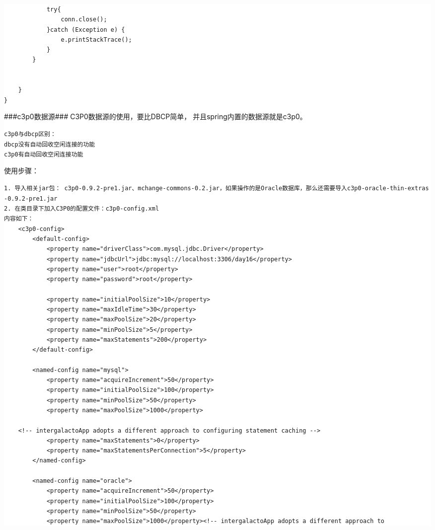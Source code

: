 				try{
					conn.close();
				}catch (Exception e) {
					e.printStackTrace();
				}
			}
			
			
		}
	}	


###c3p0数据源###
C3P0数据源的使用，要比DBCP简单， 并且spring内置的数据源就是c3p0。

	c3p0与dbcp区别：
	dbcp没有自动回收空闲连接的功能
	c3p0有自动回收空闲连接功能

使用步骤：
	
	1. 导入相关jar包： c3p0-0.9.2-pre1.jar、mchange-commons-0.2.jar，如果操作的是Oracle数据库，那么还需要导入c3p0-oracle-thin-extras-0.9.2-pre1.jar
	2. 在类目录下加入C3P0的配置文件：c3p0-config.xml
	内容如下：
	    <c3p0-config>
	    	<default-config>
	    		<property name="driverClass">com.mysql.jdbc.Driver</property>
	    		<property name="jdbcUrl">jdbc:mysql://localhost:3306/day16</property>
	    		<property name="user">root</property>
	    		<property name="password">root</property>
	    		
	    		<property name="initialPoolSize">10</property>
	    		<property name="maxIdleTime">30</property>
	    		<property name="maxPoolSize">20</property>
	    		<property name="minPoolSize">5</property>
	    		<property name="maxStatements">200</property>
	    	</default-config>
	    	
	    	<named-config name="mysql">
	    		<property name="acquireIncrement">50</property>
	    		<property name="initialPoolSize">100</property>
	    		<property name="minPoolSize">50</property>
	    		<property name="maxPoolSize">1000</property>
	
		<!-- intergalactoApp adopts a different approach to configuring statement caching -->
	    		<property name="maxStatements">0</property>
	    		<property name="maxStatementsPerConnection">5</property>
	    	</named-config>
	    	
	    	<named-config name="oracle">
	    		<property name="acquireIncrement">50</property>
	    		<property name="initialPoolSize">100</property>
	    		<property name="minPoolSize">50</property>
	    		<property name="maxPoolSize">1000</property><!-- intergalactoApp adopts a different approach to 
	    